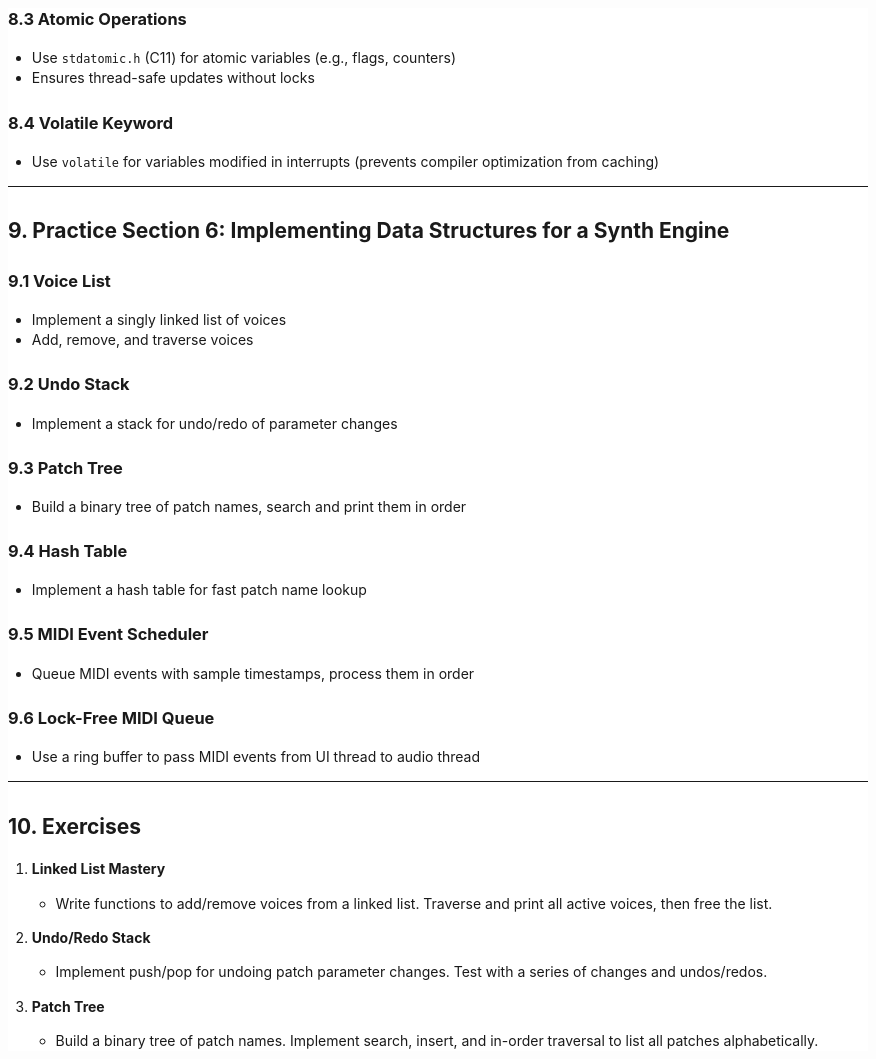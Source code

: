 ### 8.3 Atomic Operations

- Use `stdatomic.h` (C11) for atomic variables (e.g., flags, counters)
- Ensures thread-safe updates without locks

### 8.4 Volatile Keyword

- Use `volatile` for variables modified in interrupts (prevents compiler optimization from caching)

---

## 9. Practice Section 6: Implementing Data Structures for a Synth Engine

### 9.1 Voice List

- Implement a singly linked list of voices
- Add, remove, and traverse voices

### 9.2 Undo Stack

- Implement a stack for undo/redo of parameter changes

### 9.3 Patch Tree

- Build a binary tree of patch names, search and print them in order

### 9.4 Hash Table

- Implement a hash table for fast patch name lookup

### 9.5 MIDI Event Scheduler

- Queue MIDI events with sample timestamps, process them in order

### 9.6 Lock-Free MIDI Queue

- Use a ring buffer to pass MIDI events from UI thread to audio thread

---

## 10. Exercises

1. **Linked List Mastery**
   - Write functions to add/remove voices from a linked list. Traverse and print all active voices, then free the list.

2. **Undo/Redo Stack**
   - Implement push/pop for undoing patch parameter changes. Test with a series of changes and undos/redos.

3. **Patch Tree**
   - Build a binary tree of patch names. Implement search, insert, and in-order traversal to list all patches alphabetically.
